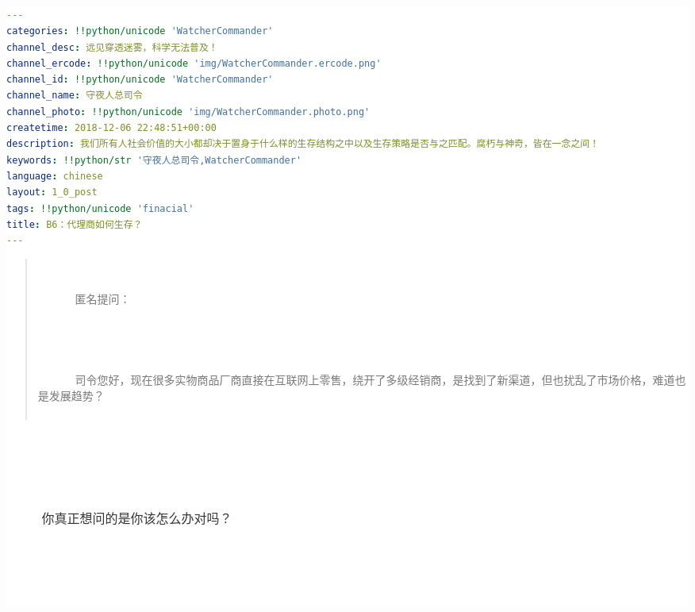 ```yaml
---
categories: !!python/unicode 'WatcherCommander'
channel_desc: 远见穿透迷雾，科学无法普及！
channel_ercode: !!python/unicode 'img/WatcherCommander.ercode.png'
channel_id: !!python/unicode 'WatcherCommander'
channel_name: 守夜人总司令
channel_photo: !!python/unicode 'img/WatcherCommander.photo.png'
createtime: 2018-12-06 22:48:51+00:00
description: 我们所有人社会价值的大小都却决于置身于什么样的生存结构之中以及生存策略是否与之匹配。腐朽与神奇，皆在一念之间！
keywords: !!python/str '守夜人总司令,WatcherCommander'
language: chinese
layout: 1_0_post
tags: !!python/unicode 'finacial'
title: B6：代理商如何生存？
---
```

<div class="rich_media_content" id="js_content">
<blockquote>
<p>
<span style='color: rgb(51, 51, 51);font-family: "PingFang SC", Tahoma, Helvetica, Arial, "Hiragino Sans GB", "Microsoft YaHei", "Heiti SC", "WenQuanYi Micro Hei", sans-serif;white-space: pre-wrap;background-color: rgb(255, 255, 255);font-size: 14px;'>
<span ngcontent-c4="" style='white-space: pre-wrap;box-sizing: border-box;outline: none;border-width: initial;border-style: none;border-color: initial;color: rgb(122, 122, 122);font-family: "PingFang SC", Tahoma, Helvetica, Arial, "Hiragino Sans GB", "Microsoft YaHei", "Heiti SC", "WenQuanYi Micro Hei", sans-serif;background-color: rgb(255, 255, 255);'>
            匿名提问：
           </span>
<span style='white-space: pre-wrap;color: rgb(122, 122, 122);font-family: "PingFang SC", Tahoma, Helvetica, Arial, "Hiragino Sans GB", "Microsoft YaHei", "Heiti SC", "WenQuanYi Micro Hei", sans-serif;background-color: rgb(255, 255, 255);'>
</span>
<span ngcontent-c4="" style='white-space: pre-wrap;box-sizing: border-box;outline: none;border-width: initial;border-style: none;border-color: initial;color: rgb(122, 122, 122);font-family: "PingFang SC", Tahoma, Helvetica, Arial, "Hiragino Sans GB", "Microsoft YaHei", "Heiti SC", "WenQuanYi Micro Hei", sans-serif;background-color: rgb(255, 255, 255);'>
            司令您好，现在很多实物商品厂商直接在互联网上零售，绕开了多级经销商，是找到了新渠道，但也扰乱了市场价格，难道也是发展趋势？
           </span>
</span>
</p>
</blockquote>
<p>
<span style='color: rgb(51, 51, 51);font-family: "PingFang SC", Tahoma, Helvetica, Arial, "Hiragino Sans GB", "Microsoft YaHei", "Heiti SC", "WenQuanYi Micro Hei", sans-serif;font-size: 14px;white-space: pre-wrap;background-color: rgb(255, 255, 255);'>
<br/>
</span>
</p>
<p>
<span style='color: rgb(51, 51, 51);font-family: "PingFang SC", Tahoma, Helvetica, Arial, "Hiragino Sans GB", "Microsoft YaHei", "Heiti SC", "WenQuanYi Micro Hei", sans-serif;white-space: pre-wrap;background-color: rgb(255, 255, 255);font-size: 16px;'>
          你真正想问的是你该怎么办对吗？
         </span>
</p>
<p>
<span style='background-color: rgb(255, 255, 255);color: rgb(51, 51, 51);font-family: "PingFang SC", Tahoma, Helvetica, Arial, "Hiragino Sans GB", "Microsoft YaHei", "Heiti SC", "WenQuanYi Micro Hei", sans-serif;font-size: 14px;white-space: pre-wrap;'>
<br/>
</span>
</p>